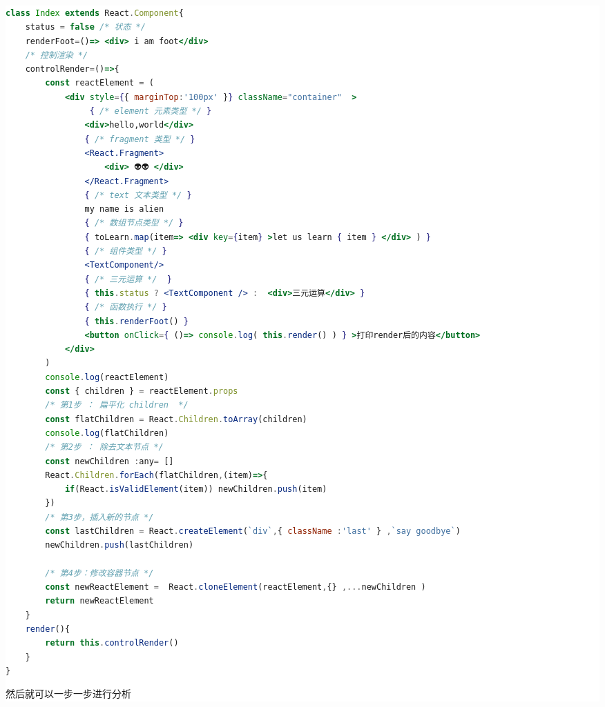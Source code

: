 ```jsx
class Index extends React.Component{
    status = false /* 状态 */
    renderFoot=()=> <div> i am foot</div>
    /* 控制渲染 */
    controlRender=()=>{
        const reactElement = (
            <div style={{ marginTop:'100px' }} className="container"  >   
                 { /* element 元素类型 */ }
                <div>hello,world</div>  
                { /* fragment 类型 */ }
                <React.Fragment>      
                    <div> 👽👽 </div>
                </React.Fragment>
                { /* text 文本类型 */ }
                my name is alien       
                { /* 数组节点类型 */ }
                { toLearn.map(item=> <div key={item} >let us learn { item } </div> ) } 
                { /* 组件类型 */ }
                <TextComponent/>  
                { /* 三元运算 */  }
                { this.status ? <TextComponent /> :  <div>三元运算</div> }  
                { /* 函数执行 */ } 
                { this.renderFoot() }  
                <button onClick={ ()=> console.log( this.render() ) } >打印render后的内容</button>
            </div>
        )
        console.log(reactElement)
        const { children } = reactElement.props
        /* 第1步 ： 扁平化 children  */
        const flatChildren = React.Children.toArray(children)
        console.log(flatChildren)
        /* 第2步 ： 除去文本节点 */
        const newChildren :any= []
        React.Children.forEach(flatChildren,(item)=>{
            if(React.isValidElement(item)) newChildren.push(item)
        })
        /* 第3步，插入新的节点 */
        const lastChildren = React.createElement(`div`,{ className :'last' } ,`say goodbye`)
        newChildren.push(lastChildren)
        
        /* 第4步：修改容器节点 */
        const newReactElement =  React.cloneElement(reactElement,{} ,...newChildren )
        return newReactElement
    }
    render(){
        return this.controlRender()
    }
}
```

然后就可以一步一步进行分析
